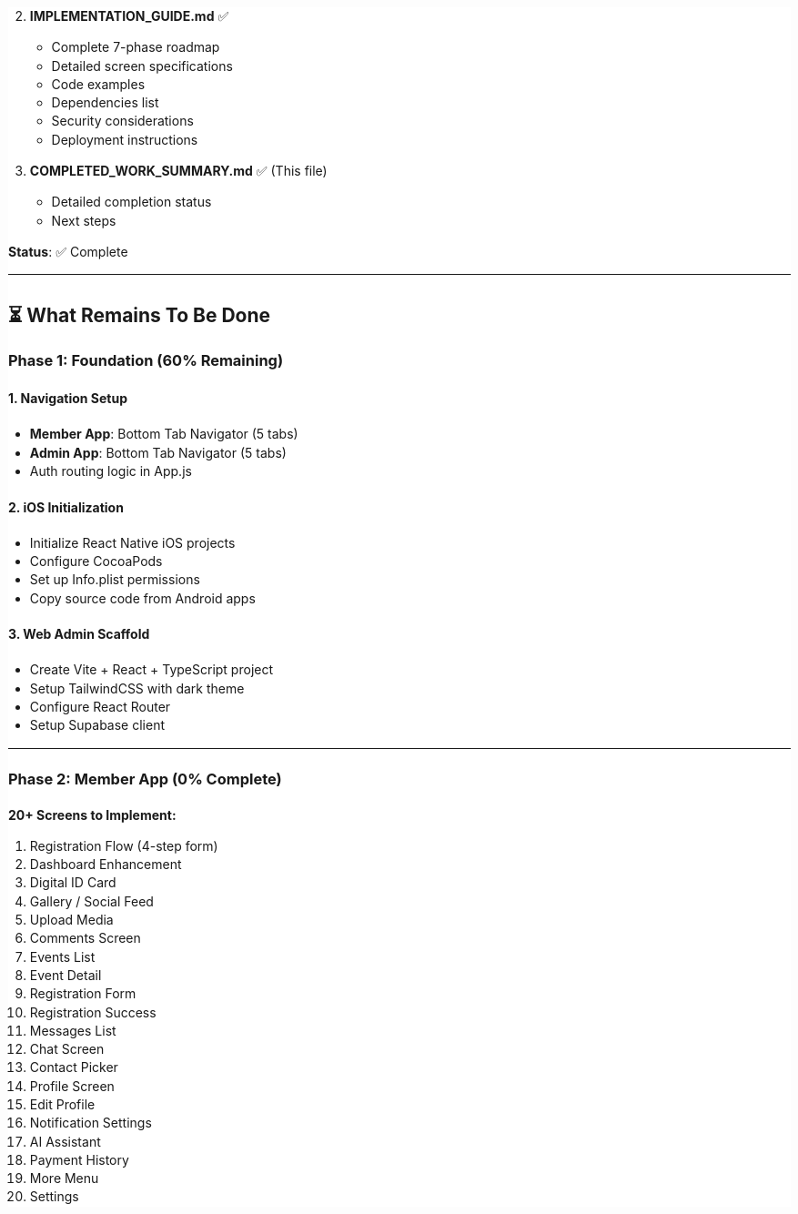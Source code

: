 2. **IMPLEMENTATION_GUIDE.md** ✅
   - Complete 7-phase roadmap
   - Detailed screen specifications
   - Code examples
   - Dependencies list
   - Security considerations
   - Deployment instructions

3. **COMPLETED_WORK_SUMMARY.md** ✅ (This file)
   - Detailed completion status
   - Next steps

**Status**: ✅ Complete

---

## ⏳ What Remains To Be Done

### Phase 1: Foundation (60% Remaining)

#### 1. Navigation Setup
- **Member App**: Bottom Tab Navigator (5 tabs)
- **Admin App**: Bottom Tab Navigator (5 tabs)
- Auth routing logic in App.js

#### 2. iOS Initialization
- Initialize React Native iOS projects
- Configure CocoaPods
- Set up Info.plist permissions
- Copy source code from Android apps

#### 3. Web Admin Scaffold
- Create Vite + React + TypeScript project
- Setup TailwindCSS with dark theme
- Configure React Router
- Setup Supabase client

---

### Phase 2: Member App (0% Complete)
**20+ Screens to Implement:**
1. Registration Flow (4-step form)
2. Dashboard Enhancement
3. Digital ID Card
4. Gallery / Social Feed
5. Upload Media
6. Comments Screen
7. Events List
8. Event Detail
9. Registration Form
10. Registration Success
11. Messages List
12. Chat Screen
13. Contact Picker
14. Profile Screen
15. Edit Profile
16. Notification Settings
17. AI Assistant
18. Payment History
19. More Menu
20. Settings
